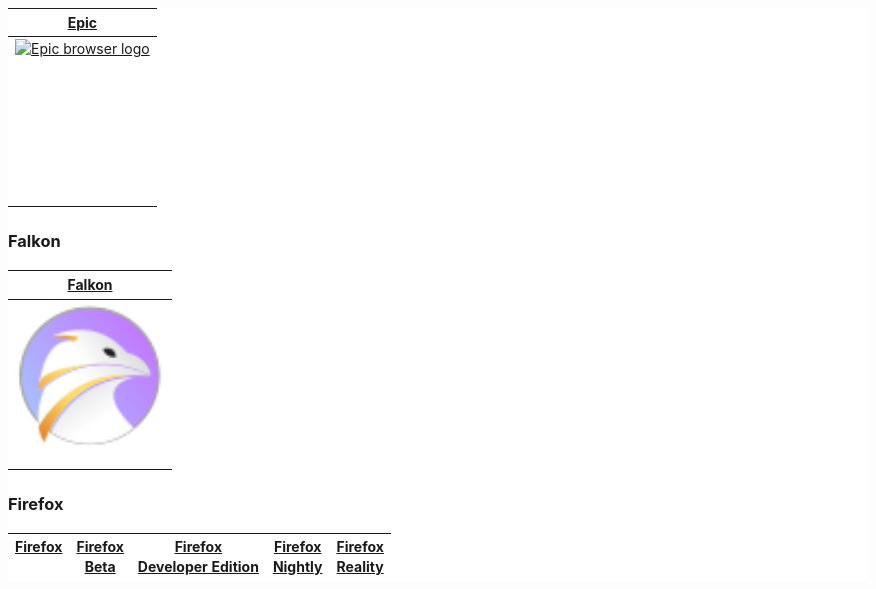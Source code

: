 <table>
    <thead>
        <tr>
            <th>
                <a href="https://www.epicbrowser.com/">Epic</a>
            </th>
        </tr>
    </thead>
    <tbody>
        <tr height=170>
            <td>
                <a href="epic">
                    <img width=150 src="epic/epic.png" alt="Epic browser logo">
                </a>
            </td>
        </tr>
    </tbody>
</table>

### Falkon

<table>
    <thead>
        <tr>
            <th>
                <a href="https://www.falkon.org/">Falkon</a>
            </th>
        </tr>
    </thead>
    <tbody>
        <tr height=170>
            <td>
                <a href="falkon">
                    <img width=150 src="falkon/falkon.svg" alt="Falkon browser logo">
                </a>
            </td>
        </tr>
    </tbody>
</table>

### Firefox

<table>
    <thead>
        <tr>
            <th>
                <a href="https://www.mozilla.org/en-US/firefox/new/">Firefox</a>
            </th>
            <th>
                <a href="https://www.mozilla.org/en-US/firefox/channel/#beta">Firefox<br>Beta</a>
            </th>
            <th>
                <a href="https://www.mozilla.org/en-US/firefox/channel/#developer">Firefox<br>Developer Edition</a>
            </th>
            <th>
                <a href="https://nightly.mozilla.org/">Firefox<br>Nightly</a>
            </th>
            <th>
                <a href="https://mixedreality.mozilla.org/firefox-reality/">Firefox<br>Reality</a>